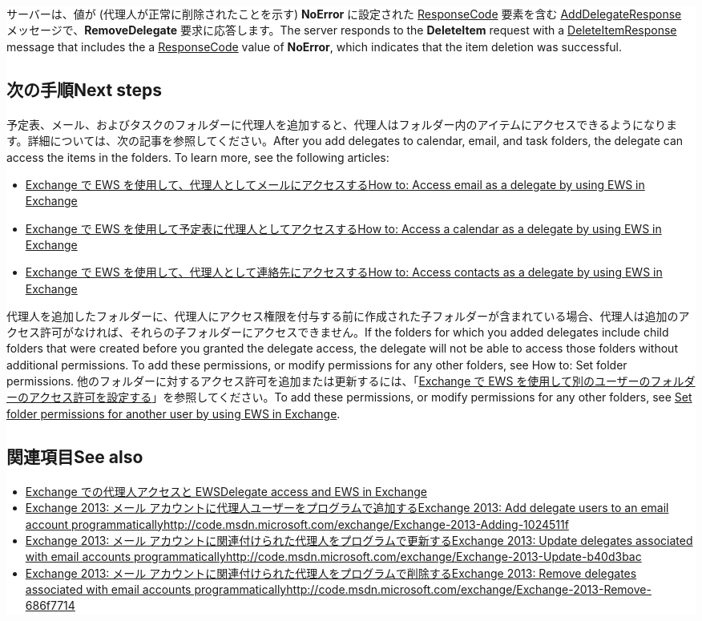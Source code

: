<span data-ttu-id="e5443-146">サーバーは、値が (代理人が正常に削除されたことを示す) **NoError** に設定された [ResponseCode](http://msdn.microsoft.com/library/4b84d670-74c9-4d6d-84e7-f0a9f76f0d93%28Office.15%29.aspx) 要素を含む [AddDelegateResponse](http://msdn.microsoft.com/library/d7e6bebb-5dbf-43c1-aacf-4b3ca6a7c429%28Office.15%29.aspx) メッセージで、**RemoveDelegate** 要求に応答します。</span><span class="sxs-lookup"><span data-stu-id="e5443-146">The server responds to the **DeleteItem** request with a [DeleteItemResponse](http://msdn.microsoft.com/library/d7e6bebb-5dbf-43c1-aacf-4b3ca6a7c429%28Office.15%29.aspx) message that includes the a [ResponseCode](http://msdn.microsoft.com/library/4b84d670-74c9-4d6d-84e7-f0a9f76f0d93%28Office.15%29.aspx) value of **NoError**, which indicates that the item deletion was successful.</span></span>

<span data-ttu-id="e5443-147"><a name="bk_nextsteps"> </a></span><span class="sxs-lookup"><span data-stu-id="e5443-147"></span></span>

## <a name="next-steps"></a><span data-ttu-id="e5443-148">次の手順</span><span class="sxs-lookup"><span data-stu-id="e5443-148">Next steps</span></span>

<span data-ttu-id="e5443-p108">予定表、メール、およびタスクのフォルダーに代理人を追加すると、代理人はフォルダー内のアイテムにアクセスできるようになります。詳細については、次の記事を参照してください。</span><span class="sxs-lookup"><span data-stu-id="e5443-p108">After you add delegates to calendar, email, and task folders, the delegate can access the items in the folders. To learn more, see the following articles:</span></span>
  
- [<span data-ttu-id="e5443-151">Exchange で EWS を使用して、代理人としてメールにアクセスする</span><span class="sxs-lookup"><span data-stu-id="e5443-151">How to: Access email as a delegate by using EWS in Exchange</span></span>](how-to-access-email-as-a-delegate-by-using-ews-in-exchange.md)
    
- [<span data-ttu-id="e5443-152">Exchange で EWS を使用して予定表に代理人としてアクセスする</span><span class="sxs-lookup"><span data-stu-id="e5443-152">How to: Access a calendar as a delegate by using EWS in Exchange</span></span>](how-to-access-a-calendar-as-a-delegate-by-using-ews-in-exchange.md)
    
- [<span data-ttu-id="e5443-153">Exchange で EWS を使用して、代理人として連絡先にアクセスする</span><span class="sxs-lookup"><span data-stu-id="e5443-153">How to: Access contacts as a delegate by using EWS in Exchange</span></span>](how-to-access-contacts-as-a-delegate-by-using-ews-in-exchange.md)
    
<span data-ttu-id="e5443-154">代理人を追加したフォルダーに、代理人にアクセス権限を付与する前に作成された子フォルダーが含まれている場合、代理人は追加のアクセス許可がなければ、それらの子フォルダーにアクセスできません。</span><span class="sxs-lookup"><span data-stu-id="e5443-154">If the folders for which you added delegates include child folders that were created before you granted the delegate access, the delegate will not be able to access those folders without additional permissions. To add these permissions, or modify permissions for any other folders, see How to: Set folder permissions.</span></span> <span data-ttu-id="e5443-155">他のフォルダーに対するアクセス許可を追加または更新するには、「[Exchange で EWS を使用して別のユーザーのフォルダーのアクセス許可を設定する](how-to-set-folder-permissions-for-another-user-by-using-ews-in-exchange.md)」を参照してください。</span><span class="sxs-lookup"><span data-stu-id="e5443-155">To add these permissions, or modify permissions for any other folders, see [Set folder permissions for another user by using EWS in Exchange](how-to-set-folder-permissions-for-another-user-by-using-ews-in-exchange.md).</span></span>
  
## <a name="see-also"></a><span data-ttu-id="e5443-156">関連項目</span><span class="sxs-lookup"><span data-stu-id="e5443-156">See also</span></span>

- [<span data-ttu-id="e5443-157">Exchange での代理人アクセスと EWS</span><span class="sxs-lookup"><span data-stu-id="e5443-157">Delegate access and EWS in Exchange</span></span>](delegate-access-and-ews-in-exchange.md)
- [<span data-ttu-id="e5443-158">Exchange 2013: メール アカウントに代理人ユーザーをプログラムで追加する</span><span class="sxs-lookup"><span data-stu-id="e5443-158">Exchange 2013: Add delegate users to an email account programmaticallyhttp://code.msdn.microsoft.com/exchange/Exchange-2013-Adding-1024511f</span></span>](http://code.msdn.microsoft.com/exchange/Exchange-2013-Adding-1024511f)   
- [<span data-ttu-id="e5443-159">Exchange 2013: メール アカウントに関連付けられた代理人をプログラムで更新する</span><span class="sxs-lookup"><span data-stu-id="e5443-159">Exchange 2013: Update delegates associated with email accounts programmaticallyhttp://code.msdn.microsoft.com/exchange/Exchange-2013-Update-b40d3bac</span></span>](http://code.msdn.microsoft.com/exchange/Exchange-2013-Update-b40d3bac)   
- [<span data-ttu-id="e5443-160">Exchange 2013: メール アカウントに関連付けられた代理人をプログラムで削除する</span><span class="sxs-lookup"><span data-stu-id="e5443-160">Exchange 2013: Remove delegates associated with email accounts programmaticallyhttp://code.msdn.microsoft.com/exchange/Exchange-2013-Remove-686f7714</span></span>](http://code.msdn.microsoft.com/exchange/Exchange-2013-Remove-686f7714)
    

